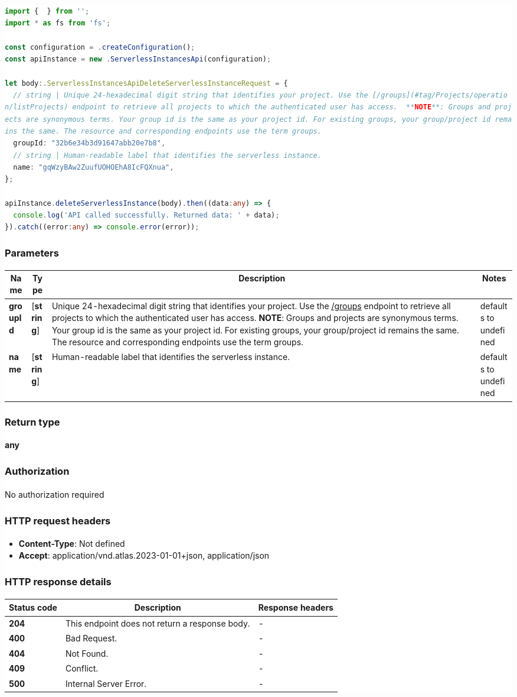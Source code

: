 
```typescript
import {  } from '';
import * as fs from 'fs';

const configuration = .createConfiguration();
const apiInstance = new .ServerlessInstancesApi(configuration);

let body:.ServerlessInstancesApiDeleteServerlessInstanceRequest = {
  // string | Unique 24-hexadecimal digit string that identifies your project. Use the [/groups](#tag/Projects/operation/listProjects) endpoint to retrieve all projects to which the authenticated user has access.  **NOTE**: Groups and projects are synonymous terms. Your group id is the same as your project id. For existing groups, your group/project id remains the same. The resource and corresponding endpoints use the term groups.
  groupId: "32b6e34b3d91647abb20e7b8",
  // string | Human-readable label that identifies the serverless instance.
  name: "gqWzyBAw2ZuufUOHOEhA8IcFQXnua",
};

apiInstance.deleteServerlessInstance(body).then((data:any) => {
  console.log('API called successfully. Returned data: ' + data);
}).catch((error:any) => console.error(error));
```


### Parameters

Name | Type | Description  | Notes
------------- | ------------- | ------------- | -------------
 **groupId** | [**string**] | Unique 24-hexadecimal digit string that identifies your project. Use the [/groups](#tag/Projects/operation/listProjects) endpoint to retrieve all projects to which the authenticated user has access.  **NOTE**: Groups and projects are synonymous terms. Your group id is the same as your project id. For existing groups, your group/project id remains the same. The resource and corresponding endpoints use the term groups. | defaults to undefined
 **name** | [**string**] | Human-readable label that identifies the serverless instance. | defaults to undefined


### Return type

**any**

### Authorization

No authorization required

### HTTP request headers

 - **Content-Type**: Not defined
 - **Accept**: application/vnd.atlas.2023-01-01+json, application/json


### HTTP response details
| Status code | Description | Response headers |
|-------------|-------------|------------------|
**204** | This endpoint does not return a response body. |  -  |
**400** | Bad Request. |  -  |
**404** | Not Found. |  -  |
**409** | Conflict. |  -  |
**500** | Internal Server Error. |  -  |

